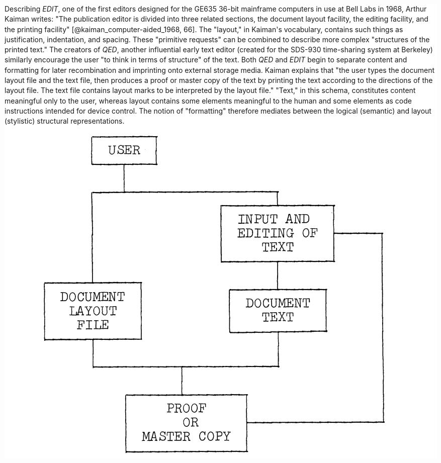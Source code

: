 Describing *EDIT*, one of the first editors designed for the GE635 36-bit
mainframe computers in use at Bell Labs in 1968, Arthur Kaiman writes: "The
publication editor is divided into three related sections, the document layout
facility, the editing facility, and the printing facility"
[@kaiman_computer-aided_1968, 66]. The "layout," in Kaiman's vocabulary,
contains such things as justification, indentation, and spacing. These
"primitive requests" can be combined to describe more complex "structures of
the printed text." The creators of *QED*, another influential early text editor
(created for the SDS-930 time-sharing system at Berkeley) similarly encourage
the user "to think in terms of structure" of the text. Both *QED* and *EDIT*
begin to separate content and formatting for later recombination and imprinting
onto external storage media. Kaiman explains that "the user types the document
layout file and the text file, then produces a proof or master copy of the text
by printing the text according to the directions of the layout file. The text
file contains layout marks to be interpreted by the layout file." "Text," in
this schema, constitutes content meaningful only to the user, whereas layout
contains some elements meaningful to the human and some elements as code
instructions intended for device control. The notion of "formatting" therefore
mediates between the logical (semantic) and layout (stylistic) structural
representations.

![EDIT Document Model, 1968 [@kaiman_computer-aided_1968, 66].](images/edit.png)


[^ln3-move]: "Move" in the sense that *Harai Goshi* is a "Sweeping Hip Throw"
[^ln3-dom]: See @furuta_document_1982, 418: "Concrete objects are defined over
[^ln3-iso216]: A series of paper sizes are governed by the International
[^ln3-follow]: I reproduce the text verbatim and preserving the line breaks,
[^ln1-brain]: We will later entertain the (real) possibility of
[^ln3-illusion]: Matthew Kirschenbaum puts it this way: "Computers are unique
[^ln5-mechanisms]: In this approach I build on the work by @galloway_protocol_2006;
[^ln5-root]: @stoltz_is_2013
[^ln5-osi]: Drafted in 1978 as ISO/TC97/Sc17/N46 and adopted by the
[^ln5-layers]: The full OSI protocol stack includes Application, Presentation,
[^ln5-smart]: For examples see @grundy_information_1994;
[^ln5-plato]: My reading of Plato would be impossible without help from the
[^ln5-magnet]: See for example @stefanita_magnetism_2012, 1-69 and
[^ln5-busa]: See for example @hockey_history_2004, "Father Busa has stories of
[^ln5-loom]: These dates, as is usually the case with periodization, are
[^ln5-reading]: All of the technologies I list here exist today (in the second
[^ln5-translate]: Translations are mine, unless cited otherwise.
[^ln5-barthes]: "The work is a fragment of substance," he writes. The work is
[^ln5-descartes]: It is difficult to resist quoting from Descartes's
[^ln3-marinetti]: "Il nostro amore crescente per la materia, la volontà di
[^ln3-echenbaum]: "Что касается 'формы', то формалистам было важно только
[^ln1-translate]: "In our discussion of this text we have been using an
[^ln1-gurevich]: Kittler mistakingly attributes "Algorithms in the World of
[^ln1-bottom]: For example, in the Open Systems Interconnection (OSI) model of
[^ln1-abstraction]: This is a topic of some contention in the literature. In
[^ln1-turing]: The intellectual history of the Turing machine is well
[^ln1-alt]: "We have to think (in a completely novel way) the relation between
[^ln1-derr]: See @derrida_writing_1978. I am alluding particularly to
[^ln1-flip]: There is a long-standing joke in Marxist literature that involves